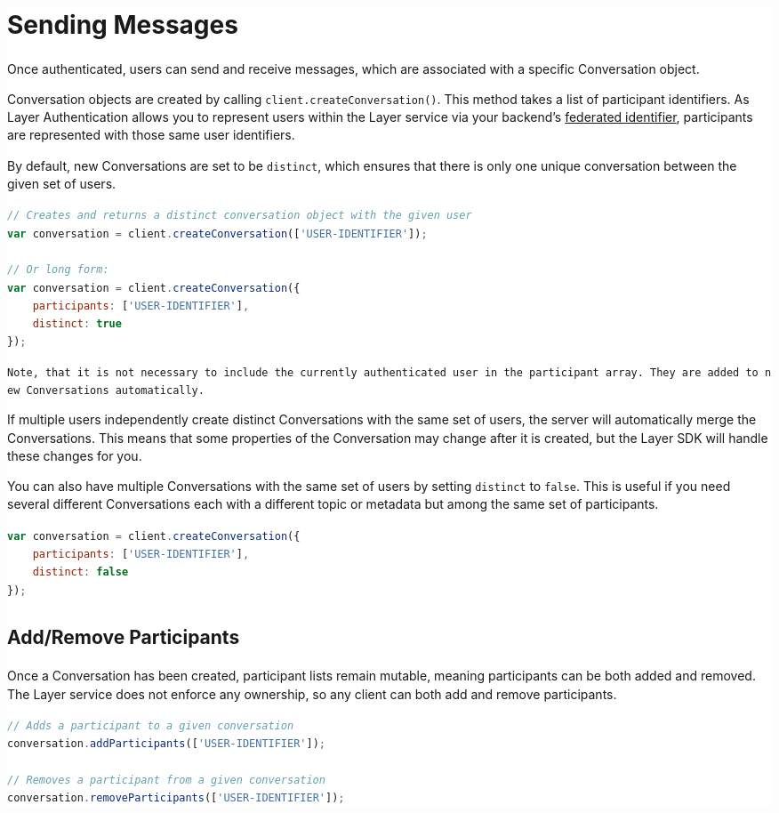 # Sending Messages

Once authenticated, users can send and receive messages, which are associated with a specific Conversation object.

Conversation objects are created by calling `client.createConversation()`. This method takes a list of participant identifiers.  As Layer Authentication allows you to represent users within the Layer service via your backend’s [federated identifier](https://en.wikipedia.org/wiki/Federated_identity), participants are represented with those same user identifiers.

By default, new Conversations are set to be `distinct`, which ensures that there is only one unique conversation between the given set of users.

```javascript
// Creates and returns a distinct conversation object with the given user
var conversation = client.createConversation(['USER-IDENTIFIER']);

// Or long form:
var conversation = client.createConversation({
    participants: ['USER-IDENTIFIER'],
    distinct: true
});
```

```emphasis
Note, that it is not necessary to include the currently authenticated user in the participant array. They are added to new Conversations automatically.
```

If multiple users independently create distinct Conversations with the same set of users, the server will automatically merge the Conversations. This means that some properties of the Conversation may change after it is created, but the Layer SDK will handle these changes for you.

You can also have multiple Conversations with the same set of users by setting `distinct` to `false`.  This is useful if you need several different Conversations each with a different topic or metadata but among the same set of participants.

```javascript
var conversation = client.createConversation({
    participants: ['USER-IDENTIFIER'],
    distinct: false
});
```

## Add/Remove Participants

Once a Conversation has been created, participant lists remain mutable, meaning participants can be both added and removed. The Layer service does not enforce any ownership, so any client can both add and remove participants.

```javascript
// Adds a participant to a given conversation
conversation.addParticipants(['USER-IDENTIFIER']);

// Removes a participant from a given conversation
conversation.removeParticipants(['USER-IDENTIFIER']);
```
